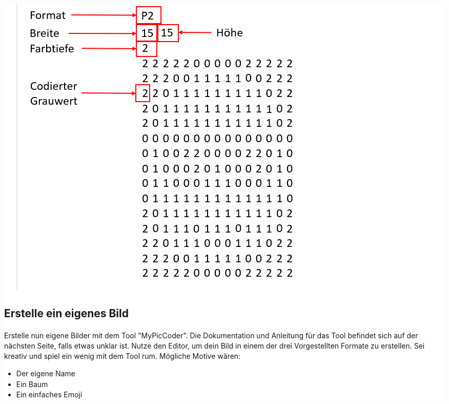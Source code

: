 > ![pgmOverview](../Images/Rastergraphics/PGM_Overview.png)

## Erstelle ein eigenes Bild
Erstelle nun eigene Bilder mit dem Tool "MyPicCoder". Die Dokumentation und Anleitung für das Tool befindet sich auf der nächsten Seite, falls etwas unklar ist. Nutze den Editor, um dein Bild in einem der drei Vorgestellten Formate zu erstellen. Sei kreativ und spiel ein wenig mit dem Tool rum. Mögliche Motive wären:

* Der eigene Name
* Ein Baum
* Ein einfaches Emoji

